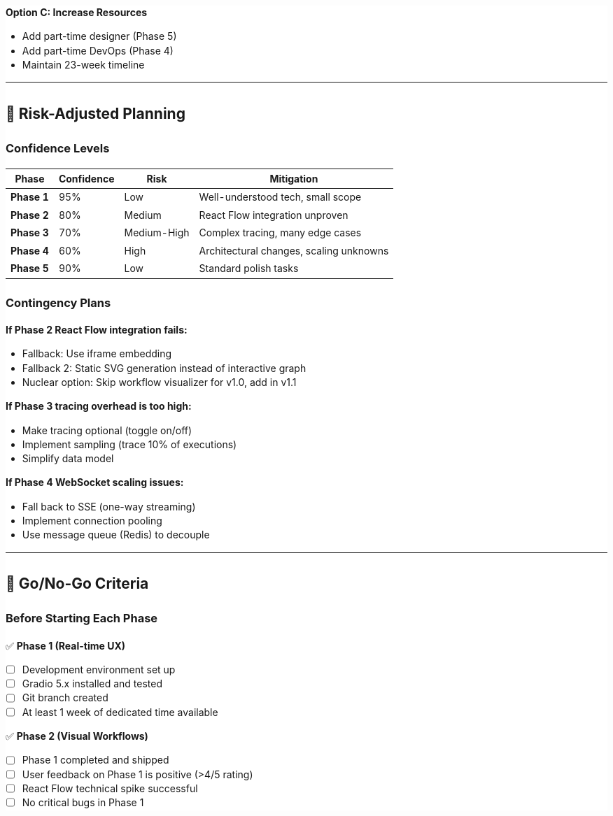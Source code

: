 **Option C: Increase Resources**
- Add part-time designer (Phase 5)
- Add part-time DevOps (Phase 4)
- Maintain 23-week timeline

---

## 🎲 Risk-Adjusted Planning

### Confidence Levels

| Phase | Confidence | Risk | Mitigation |
|-------|-----------|------|------------|
| **Phase 1** | 95% | Low | Well-understood tech, small scope |
| **Phase 2** | 80% | Medium | React Flow integration unproven |
| **Phase 3** | 70% | Medium-High | Complex tracing, many edge cases |
| **Phase 4** | 60% | High | Architectural changes, scaling unknowns |
| **Phase 5** | 90% | Low | Standard polish tasks |

### Contingency Plans

**If Phase 2 React Flow integration fails:**
- Fallback: Use iframe embedding
- Fallback 2: Static SVG generation instead of interactive graph
- Nuclear option: Skip workflow visualizer for v1.0, add in v1.1

**If Phase 3 tracing overhead is too high:**
- Make tracing optional (toggle on/off)
- Implement sampling (trace 10% of executions)
- Simplify data model

**If Phase 4 WebSocket scaling issues:**
- Fall back to SSE (one-way streaming)
- Implement connection pooling
- Use message queue (Redis) to decouple

---

## 🚦 Go/No-Go Criteria

### Before Starting Each Phase

✅ **Phase 1 (Real-time UX)**
- [ ] Development environment set up
- [ ] Gradio 5.x installed and tested
- [ ] Git branch created
- [ ] At least 1 week of dedicated time available

✅ **Phase 2 (Visual Workflows)**
- [ ] Phase 1 completed and shipped
- [ ] User feedback on Phase 1 is positive (>4/5 rating)
- [ ] React Flow technical spike successful
- [ ] No critical bugs in Phase 1
